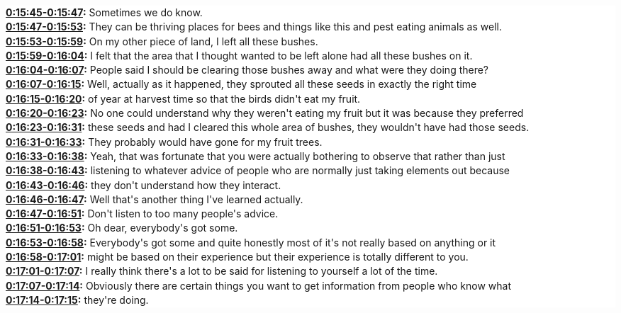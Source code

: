 **[0:15:45-0:15:47](https://regenerativeskills.com/abundantedge-resettling-in-a-new-environment-and-building-a-new-off-grid-lifestyle-with-dirt-witch-atulya-bingham-082/#t=0:15:45):**  Sometimes we do know.  
**[0:15:47-0:15:53](https://regenerativeskills.com/abundantedge-resettling-in-a-new-environment-and-building-a-new-off-grid-lifestyle-with-dirt-witch-atulya-bingham-082/#t=0:15:47):**  They can be thriving places for bees and things like this and pest eating animals as well.  
**[0:15:53-0:15:59](https://regenerativeskills.com/abundantedge-resettling-in-a-new-environment-and-building-a-new-off-grid-lifestyle-with-dirt-witch-atulya-bingham-082/#t=0:15:53):**  On my other piece of land, I left all these bushes.  
**[0:15:59-0:16:04](https://regenerativeskills.com/abundantedge-resettling-in-a-new-environment-and-building-a-new-off-grid-lifestyle-with-dirt-witch-atulya-bingham-082/#t=0:15:59):**  I felt that the area that I thought wanted to be left alone had all these bushes on it.  
**[0:16:04-0:16:07](https://regenerativeskills.com/abundantedge-resettling-in-a-new-environment-and-building-a-new-off-grid-lifestyle-with-dirt-witch-atulya-bingham-082/#t=0:16:04):**  People said I should be clearing those bushes away and what were they doing there?  
**[0:16:07-0:16:15](https://regenerativeskills.com/abundantedge-resettling-in-a-new-environment-and-building-a-new-off-grid-lifestyle-with-dirt-witch-atulya-bingham-082/#t=0:16:07):**  Well, actually as it happened, they sprouted all these seeds in exactly the right time  
**[0:16:15-0:16:20](https://regenerativeskills.com/abundantedge-resettling-in-a-new-environment-and-building-a-new-off-grid-lifestyle-with-dirt-witch-atulya-bingham-082/#t=0:16:15):**  of year at harvest time so that the birds didn't eat my fruit.  
**[0:16:20-0:16:23](https://regenerativeskills.com/abundantedge-resettling-in-a-new-environment-and-building-a-new-off-grid-lifestyle-with-dirt-witch-atulya-bingham-082/#t=0:16:20):**  No one could understand why they weren't eating my fruit but it was because they preferred  
**[0:16:23-0:16:31](https://regenerativeskills.com/abundantedge-resettling-in-a-new-environment-and-building-a-new-off-grid-lifestyle-with-dirt-witch-atulya-bingham-082/#t=0:16:23):**  these seeds and had I cleared this whole area of bushes, they wouldn't have had those seeds.  
**[0:16:31-0:16:33](https://regenerativeskills.com/abundantedge-resettling-in-a-new-environment-and-building-a-new-off-grid-lifestyle-with-dirt-witch-atulya-bingham-082/#t=0:16:31):**  They probably would have gone for my fruit trees.  
**[0:16:33-0:16:38](https://regenerativeskills.com/abundantedge-resettling-in-a-new-environment-and-building-a-new-off-grid-lifestyle-with-dirt-witch-atulya-bingham-082/#t=0:16:33):**  Yeah, that was fortunate that you were actually bothering to observe that rather than just  
**[0:16:38-0:16:43](https://regenerativeskills.com/abundantedge-resettling-in-a-new-environment-and-building-a-new-off-grid-lifestyle-with-dirt-witch-atulya-bingham-082/#t=0:16:38):**  listening to whatever advice of people who are normally just taking elements out because  
**[0:16:43-0:16:46](https://regenerativeskills.com/abundantedge-resettling-in-a-new-environment-and-building-a-new-off-grid-lifestyle-with-dirt-witch-atulya-bingham-082/#t=0:16:43):**  they don't understand how they interact.  
**[0:16:46-0:16:47](https://regenerativeskills.com/abundantedge-resettling-in-a-new-environment-and-building-a-new-off-grid-lifestyle-with-dirt-witch-atulya-bingham-082/#t=0:16:46):**  Well that's another thing I've learned actually.  
**[0:16:47-0:16:51](https://regenerativeskills.com/abundantedge-resettling-in-a-new-environment-and-building-a-new-off-grid-lifestyle-with-dirt-witch-atulya-bingham-082/#t=0:16:47):**  Don't listen to too many people's advice.  
**[0:16:51-0:16:53](https://regenerativeskills.com/abundantedge-resettling-in-a-new-environment-and-building-a-new-off-grid-lifestyle-with-dirt-witch-atulya-bingham-082/#t=0:16:51):**  Oh dear, everybody's got some.  
**[0:16:53-0:16:58](https://regenerativeskills.com/abundantedge-resettling-in-a-new-environment-and-building-a-new-off-grid-lifestyle-with-dirt-witch-atulya-bingham-082/#t=0:16:53):**  Everybody's got some and quite honestly most of it's not really based on anything or it  
**[0:16:58-0:17:01](https://regenerativeskills.com/abundantedge-resettling-in-a-new-environment-and-building-a-new-off-grid-lifestyle-with-dirt-witch-atulya-bingham-082/#t=0:16:58):**  might be based on their experience but their experience is totally different to you.  
**[0:17:01-0:17:07](https://regenerativeskills.com/abundantedge-resettling-in-a-new-environment-and-building-a-new-off-grid-lifestyle-with-dirt-witch-atulya-bingham-082/#t=0:17:01):**  I really think there's a lot to be said for listening to yourself a lot of the time.  
**[0:17:07-0:17:14](https://regenerativeskills.com/abundantedge-resettling-in-a-new-environment-and-building-a-new-off-grid-lifestyle-with-dirt-witch-atulya-bingham-082/#t=0:17:07):**  Obviously there are certain things you want to get information from people who know what  
**[0:17:14-0:17:15](https://regenerativeskills.com/abundantedge-resettling-in-a-new-environment-and-building-a-new-off-grid-lifestyle-with-dirt-witch-atulya-bingham-082/#t=0:17:14):**  they're doing.  